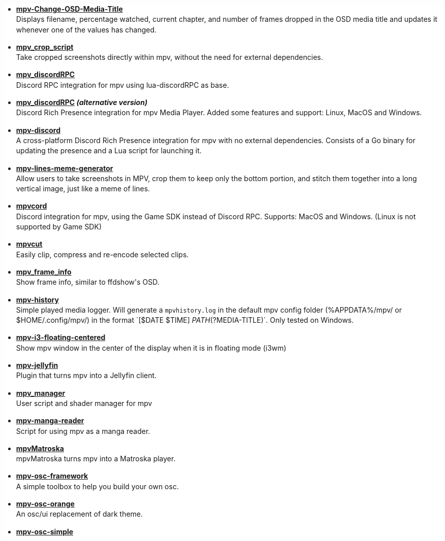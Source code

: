 * **[mpv-Change-OSD-Media-Title](https://github.com/nmoorthy1/mpv-Change-OSD-Media-Title)**  
  Displays filename, percentage watched, current chapter, and number of frames dropped in the OSD media title and updates it whenever one of the values has changed.

* **[mpv_crop_script](https://github.com/TheAMM/mpv_crop_script)**  
  Take cropped screenshots directly within mpv, without the need for external dependencies.

* **[mpv_discordRPC](https://github.com/noaione/mpv-discordRPC)**  
  Discord RPC integration for mpv using lua-discordRPC as base.

* **[mpv_discordRPC](https://github.com/cniw/mpv-discordRPC) *(alternative version)***  
  Discord Rich Presence integration for mpv Media Player. Added some features and support: Linux, MacOS and Windows.

* **[mpv-discord](https://github.com/tnychn/mpv-discord)**  
  A cross-platform Discord Rich Presence integration for mpv with no external dependencies. Consists of a Go binary for updating the presence and a Lua script for launching it.

* **[mpv-lines-meme-generator](https://github.com/WatanabeChika/mpv-lines-meme-generator)**  
  Allow users to take screenshots in MPV, crop them to keep only the bottom portion, and stitch them together into a long vertical image, just like a meme of lines.

* **[mpvcord](https://github.com/yutotakano/mpvcord)**  
  Discord integration for mpv, using the Game SDK instead of Discord RPC. Supports: MacOS and Windows. (Linux is not supported by Game SDK)

* **[mpvcut](https://github.com/zydezu/mpvconfig/blob/main/scripts/mpvcut.lua)**  
  Easily clip, compress and re-encode selected clips.

* **[mpv_frame_info](https://github.com/Kagami/mpv_frame_info)**  
  Show frame info, similar to ffdshow's OSD.

* **[mpv-history](https://gist.github.com/garoto/e0eb539b210ee077c980e01fb2daef4a)**  
  Simple played media logger. Will generate a `mpvhistory.log` in the default mpv config folder (%APPDATA%/mpv/ or $HOME/.config/mpv/) in the format `[$DATE $TIME] $PATH ($?MEDIA-TITLE)`. Only tested on Windows.

* **[mpv-i3-floating-centered](https://github.com/mdnghtman/mpv-i3-floating-centered)**  
  Show mpv window in the center of the display when it is in floating mode (i3wm)

* **[mpv-jellyfin](https://github.com/EmperorPenguin18/mpv-jellyfin)**  
  Plugin that turns mpv into a Jellyfin client.

* **[mpv_manager](https://github.com/po5/mpv_manager)**  
  User script and shader manager for mpv

* **[mpv-manga-reader](https://github.com/Dudemanguy/mpv-manga-reader)**  
  Script for using mpv as a manga reader.

* **[mpvMatroska](https://github.com/hubblec4/mpvMatroska)**  
  mpvMatroska turns mpv into a Matroska player.

* **[mpv-osc-framework](https://github.com/maoiscat/mpv-osc-framework)**  
  A simple toolbox to help you build your own osc.

* **[mpv-osc-orange](https://github.com/maoiscat/mpv-osc-orange)**  
  An osc/ui replacement of dark theme.

* **[mpv-osc-simple](https://github.com/maoiscat/mpv-osc-simple)**
